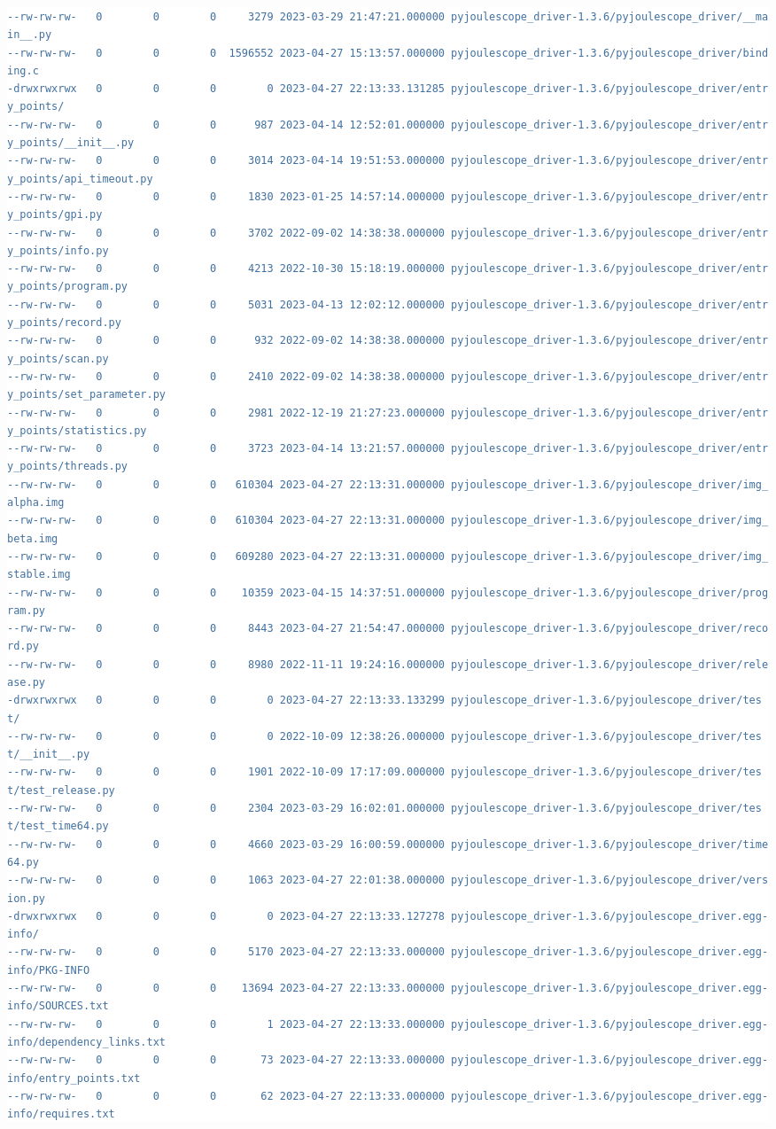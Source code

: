 ```diff
--rw-rw-rw-   0        0        0     3279 2023-03-29 21:47:21.000000 pyjoulescope_driver-1.3.6/pyjoulescope_driver/__main__.py
--rw-rw-rw-   0        0        0  1596552 2023-04-27 15:13:57.000000 pyjoulescope_driver-1.3.6/pyjoulescope_driver/binding.c
-drwxrwxrwx   0        0        0        0 2023-04-27 22:13:33.131285 pyjoulescope_driver-1.3.6/pyjoulescope_driver/entry_points/
--rw-rw-rw-   0        0        0      987 2023-04-14 12:52:01.000000 pyjoulescope_driver-1.3.6/pyjoulescope_driver/entry_points/__init__.py
--rw-rw-rw-   0        0        0     3014 2023-04-14 19:51:53.000000 pyjoulescope_driver-1.3.6/pyjoulescope_driver/entry_points/api_timeout.py
--rw-rw-rw-   0        0        0     1830 2023-01-25 14:57:14.000000 pyjoulescope_driver-1.3.6/pyjoulescope_driver/entry_points/gpi.py
--rw-rw-rw-   0        0        0     3702 2022-09-02 14:38:38.000000 pyjoulescope_driver-1.3.6/pyjoulescope_driver/entry_points/info.py
--rw-rw-rw-   0        0        0     4213 2022-10-30 15:18:19.000000 pyjoulescope_driver-1.3.6/pyjoulescope_driver/entry_points/program.py
--rw-rw-rw-   0        0        0     5031 2023-04-13 12:02:12.000000 pyjoulescope_driver-1.3.6/pyjoulescope_driver/entry_points/record.py
--rw-rw-rw-   0        0        0      932 2022-09-02 14:38:38.000000 pyjoulescope_driver-1.3.6/pyjoulescope_driver/entry_points/scan.py
--rw-rw-rw-   0        0        0     2410 2022-09-02 14:38:38.000000 pyjoulescope_driver-1.3.6/pyjoulescope_driver/entry_points/set_parameter.py
--rw-rw-rw-   0        0        0     2981 2022-12-19 21:27:23.000000 pyjoulescope_driver-1.3.6/pyjoulescope_driver/entry_points/statistics.py
--rw-rw-rw-   0        0        0     3723 2023-04-14 13:21:57.000000 pyjoulescope_driver-1.3.6/pyjoulescope_driver/entry_points/threads.py
--rw-rw-rw-   0        0        0   610304 2023-04-27 22:13:31.000000 pyjoulescope_driver-1.3.6/pyjoulescope_driver/img_alpha.img
--rw-rw-rw-   0        0        0   610304 2023-04-27 22:13:31.000000 pyjoulescope_driver-1.3.6/pyjoulescope_driver/img_beta.img
--rw-rw-rw-   0        0        0   609280 2023-04-27 22:13:31.000000 pyjoulescope_driver-1.3.6/pyjoulescope_driver/img_stable.img
--rw-rw-rw-   0        0        0    10359 2023-04-15 14:37:51.000000 pyjoulescope_driver-1.3.6/pyjoulescope_driver/program.py
--rw-rw-rw-   0        0        0     8443 2023-04-27 21:54:47.000000 pyjoulescope_driver-1.3.6/pyjoulescope_driver/record.py
--rw-rw-rw-   0        0        0     8980 2022-11-11 19:24:16.000000 pyjoulescope_driver-1.3.6/pyjoulescope_driver/release.py
-drwxrwxrwx   0        0        0        0 2023-04-27 22:13:33.133299 pyjoulescope_driver-1.3.6/pyjoulescope_driver/test/
--rw-rw-rw-   0        0        0        0 2022-10-09 12:38:26.000000 pyjoulescope_driver-1.3.6/pyjoulescope_driver/test/__init__.py
--rw-rw-rw-   0        0        0     1901 2022-10-09 17:17:09.000000 pyjoulescope_driver-1.3.6/pyjoulescope_driver/test/test_release.py
--rw-rw-rw-   0        0        0     2304 2023-03-29 16:02:01.000000 pyjoulescope_driver-1.3.6/pyjoulescope_driver/test/test_time64.py
--rw-rw-rw-   0        0        0     4660 2023-03-29 16:00:59.000000 pyjoulescope_driver-1.3.6/pyjoulescope_driver/time64.py
--rw-rw-rw-   0        0        0     1063 2023-04-27 22:01:38.000000 pyjoulescope_driver-1.3.6/pyjoulescope_driver/version.py
-drwxrwxrwx   0        0        0        0 2023-04-27 22:13:33.127278 pyjoulescope_driver-1.3.6/pyjoulescope_driver.egg-info/
--rw-rw-rw-   0        0        0     5170 2023-04-27 22:13:33.000000 pyjoulescope_driver-1.3.6/pyjoulescope_driver.egg-info/PKG-INFO
--rw-rw-rw-   0        0        0    13694 2023-04-27 22:13:33.000000 pyjoulescope_driver-1.3.6/pyjoulescope_driver.egg-info/SOURCES.txt
--rw-rw-rw-   0        0        0        1 2023-04-27 22:13:33.000000 pyjoulescope_driver-1.3.6/pyjoulescope_driver.egg-info/dependency_links.txt
--rw-rw-rw-   0        0        0       73 2023-04-27 22:13:33.000000 pyjoulescope_driver-1.3.6/pyjoulescope_driver.egg-info/entry_points.txt
--rw-rw-rw-   0        0        0       62 2023-04-27 22:13:33.000000 pyjoulescope_driver-1.3.6/pyjoulescope_driver.egg-info/requires.txt
```